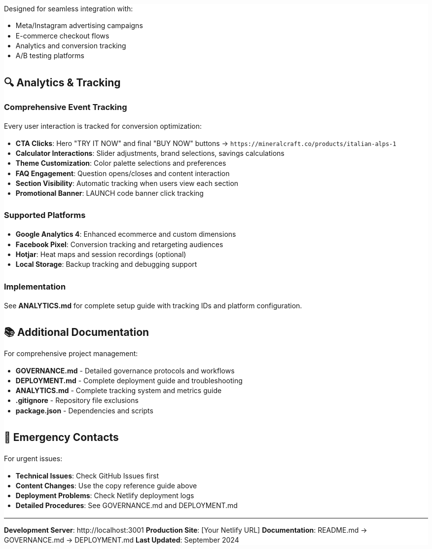 Designed for seamless integration with:

- Meta/Instagram advertising campaigns
- E-commerce checkout flows
- Analytics and conversion tracking
- A/B testing platforms

## 🔍 Analytics & Tracking

### Comprehensive Event Tracking
Every user interaction is tracked for conversion optimization:

- **CTA Clicks**: Hero "TRY IT NOW" and final "BUY NOW" buttons → `https://mineralcraft.co/products/italian-alps-1`
- **Calculator Interactions**: Slider adjustments, brand selections, savings calculations
- **Theme Customization**: Color palette selections and preferences
- **FAQ Engagement**: Question opens/closes and content interaction
- **Section Visibility**: Automatic tracking when users view each section
- **Promotional Banner**: LAUNCH code banner click tracking

### Supported Platforms
- **Google Analytics 4**: Enhanced ecommerce and custom dimensions
- **Facebook Pixel**: Conversion tracking and retargeting audiences  
- **Hotjar**: Heat maps and session recordings (optional)
- **Local Storage**: Backup tracking and debugging support

### Implementation
See **ANALYTICS.md** for complete setup guide with tracking IDs and platform configuration.

## 📚 Additional Documentation

For comprehensive project management:

- **GOVERNANCE.md** - Detailed governance protocols and workflows
- **DEPLOYMENT.md** - Complete deployment guide and troubleshooting
- **ANALYTICS.md** - Complete tracking system and metrics guide
- **.gitignore** - Repository file exclusions
- **package.json** - Dependencies and scripts

## 🚨 Emergency Contacts

For urgent issues:
- **Technical Issues**: Check GitHub Issues first
- **Content Changes**: Use the copy reference guide above
- **Deployment Problems**: Check Netlify deployment logs
- **Detailed Procedures**: See GOVERNANCE.md and DEPLOYMENT.md

---

**Development Server**: http://localhost:3001
**Production Site**: [Your Netlify URL]
**Documentation**: README.md → GOVERNANCE.md → DEPLOYMENT.md
**Last Updated**: September 2024
